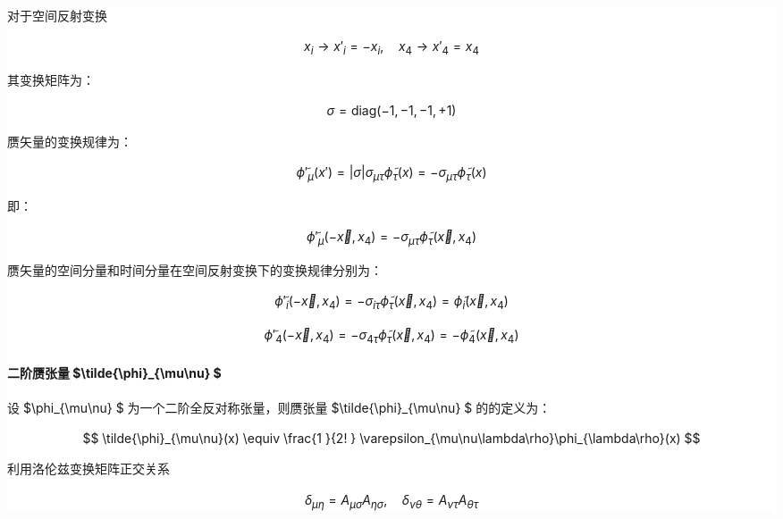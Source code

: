 对于空间反射变换

$$
x_i\to x'_i=-x_i,\quad x_4\to x'_4 = x_4
$$

其变换矩阵为：

$$
\sigma
=\mathrm{diag}(-1,-1,-1,+1)
$$

赝矢量的变换规律为：

$$
\tilde{\phi}'_\mu(x')
=\left|\sigma \right|\sigma_{\mu\tau}\tilde{\phi}_\tau(x)
=-\sigma_{\mu\tau}\tilde{\phi}_\tau(x)
$$

即：

$$
\tilde{\phi}'_\mu\left(-\vec{x},x_4 \right)
=-\sigma_{\mu\tau}\tilde{\phi}_\tau(\vec{x},x_4)
$$

赝矢量的空间分量和时间分量在空间反射变换下的变换规律分别为：

$$
\tilde{\phi}'_i(-\vec{x},x_4)
=-\sigma_{i\tau}\tilde{\phi}_\tau(\vec{x},x_4)
=\tilde{\phi}_i(\vec{x},x_4)
$$

$$
\tilde{\phi}'_4(-\vec{x},x_4)
=-\sigma_{4\tau}\tilde{\phi}_\tau(\vec{x},x_4)
=-\tilde{\phi}_4(\vec{x},x_4)
$$

#### 二阶赝张量 $\tilde{\phi}_{\mu\nu} $

设 $\phi_{\mu\nu} $ 为一个二阶全反对称张量，则赝张量 $\tilde{\phi}_{\mu\nu} $ 的的定义为：

$$
\tilde{\phi}_{\mu\nu}(x)
\equiv \frac{1 }{2! } \varepsilon_{\mu\nu\lambda\rho}\phi_{\lambda\rho}(x)
$$

利用洛伦兹变换矩阵正交关系

$$
\delta_{\mu\eta}
=A_{\mu\sigma} A_{\eta\sigma},\quad
\delta_{\nu\theta}
=A_{\nu\tau} A_{\theta\tau}
$$
